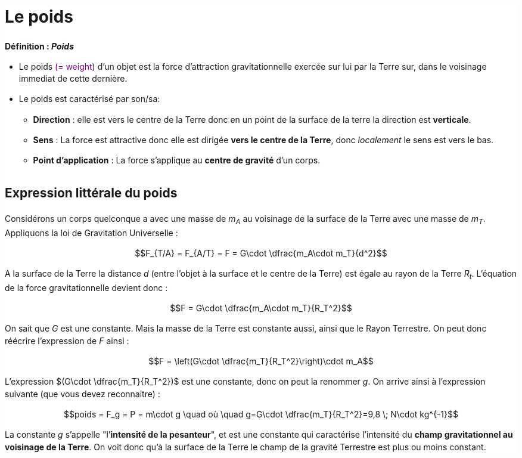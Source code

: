 </div>

# Le poids

<div class="leftbar">

**Définition : *Poids***

- Le poids <span style="color: purple">(= weight</span>) d’un objet est
  la force d’attraction gravitationnelle exercée sur lui par la Terre
  sur, dans le voisinage immediat de cette dernière.

- Le poids est caractérisé par son/sa:

  - **Direction** : elle est vers le centre de la Terre donc en un point
    de la surface de la terre la direction est **verticale**.

  - **Sens** : La force est attractive donc elle est dirigée **vers le
    centre de la Terre**, donc *localement* le sens est vers le bas.

  - **Point d’application** : La force s’applique au **centre de
    gravité** d’un corps.

</div>

## Expression littérale du poids

Considérons un corps quelconque a avec une masse de $`m_A`$ au voisinage
de la surface de la Terre avec une masse de $`m_T`$. Appliquons la loi
de Gravitation Universelle :
``` math
F_{T/A} = F_{A/T} =  F = G\cdot \dfrac{m_A\cdot m_T}{d^2}
```

A la surface de la Terre la distance $`d`$ (entre l’objet à la surface
et le centre de la Terre) est égale au rayon de la Terre $`R_t`$.
L’équation de la force gravitationnelle devient donc :

``` math
F = G\cdot \dfrac{m_A\cdot m_T}{R_T^2}
```
On sait que $`G`$ est une constante. Mais la masse de la Terre est
constante aussi, ainsi que le Rayon Terrestre. On peut donc réécrire
l’expression de $`F`$ ainsi :

``` math
F = \left(G\cdot \dfrac{m_T}{R_T^2}\right)\cdot m_A
```
L’expression $`(G\cdot \dfrac{m_T}{R_T^2})`$ est une constante, donc on
peut la renommer $`g`$. On arrive ainsi à l’expression suivante (que
vous devez reconnaitre) :
``` math
poids = F_g = P = m\cdot g \quad où \quad g=G\cdot \dfrac{m_T}{R_T^2}=9,8 \; N\cdot kg^{-1}
```

La constante $`g`$ s’appelle "l’**intensité de la pesanteur**", et est
une constante qui caractérise l’intensité du **champ gravitationnel au
voisinage de la Terre**. On voit donc qu’à la surface de la Terre le
champ de la gravité Terrestre est plus ou moins constant.
